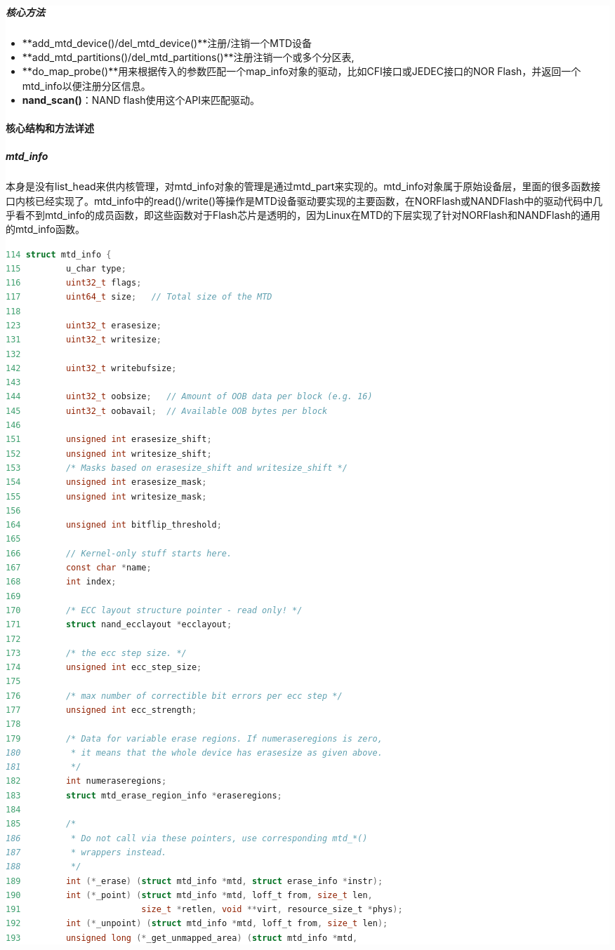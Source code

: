 ##### 核心方法

- **add_mtd_device()/del_mtd_device()**注册/注销一个MTD设备
- **add_mtd_partitions()/del_mtd_partitions()**注册注销一个或多个分区表,
- **do_map_probe()**用来根据传入的参数匹配一个map_info对象的驱动，比如CFI接口或JEDEC接口的NOR Flash，并返回一个mtd_info以便注册分区信息。
- **nand_scan()**：NAND flash使用这个API来匹配驱动。

#### 核心结构和方法详述

##### mtd_info

本身是没有list_head来供内核管理，对mtd_info对象的管理是通过mtd_part来实现的。mtd_info对象属于原始设备层，里面的很多函数接口内核已经实现了。mtd_info中的read()/write()等操作是MTD设备驱动要实现的主要函数，在NORFlash或NANDFlash中的驱动代码中几乎看不到mtd_info的成员函数，即这些函数对于Flash芯片是透明的，因为Linux在MTD的下层实现了针对NORFlash和NANDFlash的通用的mtd_info函数。

```c
114 struct mtd_info {
115         u_char type;
116         uint32_t flags;
117         uint64_t size;   // Total size of the MTD
118 
123         uint32_t erasesize;
131         uint32_t writesize;
132 
142         uint32_t writebufsize;
143 
144         uint32_t oobsize;   // Amount of OOB data per block (e.g. 16)
145         uint32_t oobavail;  // Available OOB bytes per block
146 
151         unsigned int erasesize_shift;
152         unsigned int writesize_shift;
153         /* Masks based on erasesize_shift and writesize_shift */
154         unsigned int erasesize_mask;
155         unsigned int writesize_mask;
156 
164         unsigned int bitflip_threshold;
165 
166         // Kernel-only stuff starts here.
167         const char *name;
168         int index;
169 
170         /* ECC layout structure pointer - read only! */ 
171         struct nand_ecclayout *ecclayout;
172 
173         /* the ecc step size. */
174         unsigned int ecc_step_size;
175 
176         /* max number of correctible bit errors per ecc step */
177         unsigned int ecc_strength;
178 
179         /* Data for variable erase regions. If numeraseregions is zero,
180          * it means that the whole device has erasesize as given above.
181          */
182         int numeraseregions;
183         struct mtd_erase_region_info *eraseregions;
184 
185         /*
186          * Do not call via these pointers, use corresponding mtd_*()
187          * wrappers instead.
188          */
189         int (*_erase) (struct mtd_info *mtd, struct erase_info *instr);
190         int (*_point) (struct mtd_info *mtd, loff_t from, size_t len,
191                        size_t *retlen, void **virt, resource_size_t *phys);
192         int (*_unpoint) (struct mtd_info *mtd, loff_t from, size_t len);
193         unsigned long (*_get_unmapped_area) (struct mtd_info *mtd,
```